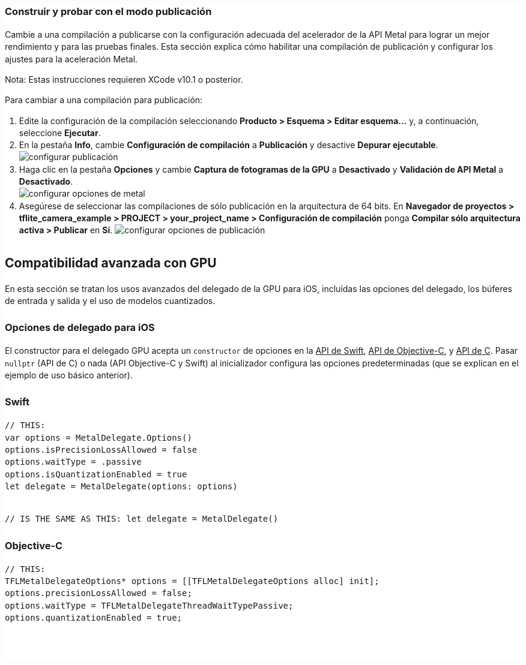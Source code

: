 ### Construir y probar con el modo publicación

Cambie a una compilación a publicarse con la configuración adecuada del acelerador de la API Metal para lograr un mejor rendimiento y para las pruebas finales. Esta sección explica cómo habilitar una compilación de publicación y configurar los ajustes para la aceleración Metal.

Nota: Estas instrucciones requieren XCode v10.1 o posterior.

Para cambiar a una compilación para publicación:

1. Edite la configuración de la compilación seleccionando **Producto &gt; Esquema &gt; Editar esquema...** y, a continuación, seleccione **Ejecutar**.
2. En la pestaña **Info**, cambie **Configuración de compilación** a **Publicación** y desactive **Depurar ejecutable**. ![configurar publicación](../../../images/lite/ios/iosdebug.png)
3. Haga clic en la pestaña **Opciones** y cambie **Captura de fotogramas de la GPU** a **Desactivado** y **Validación de API Metal** a **Desactivado**.<br> ![configurar opciones de metal](../../../images/lite/ios/iosmetal.png)
4. Asegúrese de seleccionar las compilaciones de sólo publicación en la arquitectura de 64 bits. En **Navegador de proyectos &gt; tflite_camera_example &gt; PROJECT &gt; your_project_name &gt; Configuración de compilación** ponga **Compilar sólo arquitectura activa &gt; Publicar** en **Sí**. ![configurar opciones de publicación](../../../images/lite/ios/iosrelease.png)

## Compatibilidad avanzada con GPU

En esta sección se tratan los usos avanzados del delegado de la GPU para iOS, incluidas las opciones del delegado, los búferes de entrada y salida y el uso de modelos cuantizados.

### Opciones de delegado para iOS

El constructor para el delegado GPU acepta un `constructor` de opciones en la [API de Swift](https://github.com/tensorflow/tensorflow/blob/master/tensorflow/lite/swift/Sources/MetalDelegate.swift), [API de Objective-C](https://github.com/tensorflow/tensorflow/blob/master/tensorflow/lite/objc/apis/TFLMetalDelegate.h), y [API de C](https://github.com/tensorflow/tensorflow/blob/master/tensorflow/lite/delegates/gpu/metal_delegate.h). Pasar `nullptr` (API de C) o nada (API Objective-C y Swift) al inicializador configura las opciones predeterminadas (que se explican en el ejemplo de uso básico anterior).

<div>
  <devsite-selector>
    <section>
      <h3>Swift</h3>
      <p></p>
<pre class="prettyprint lang-swift">// THIS:
var options = MetalDelegate.Options()
options.isPrecisionLossAllowed = false
options.waitType = .passive
options.isQuantizationEnabled = true
let delegate = MetalDelegate(options: options)

// IS THE SAME AS THIS:
let delegate = MetalDelegate()
      </pre>
    </section>
    <section>
      <h3>Objective-C</h3>
      <p></p>
<pre class="prettyprint lang-objc">// THIS:
TFLMetalDelegateOptions* options = [[TFLMetalDelegateOptions alloc] init];
options.precisionLossAllowed = false;
options.waitType = TFLMetalDelegateThreadWaitTypePassive;
options.quantizationEnabled = true;
